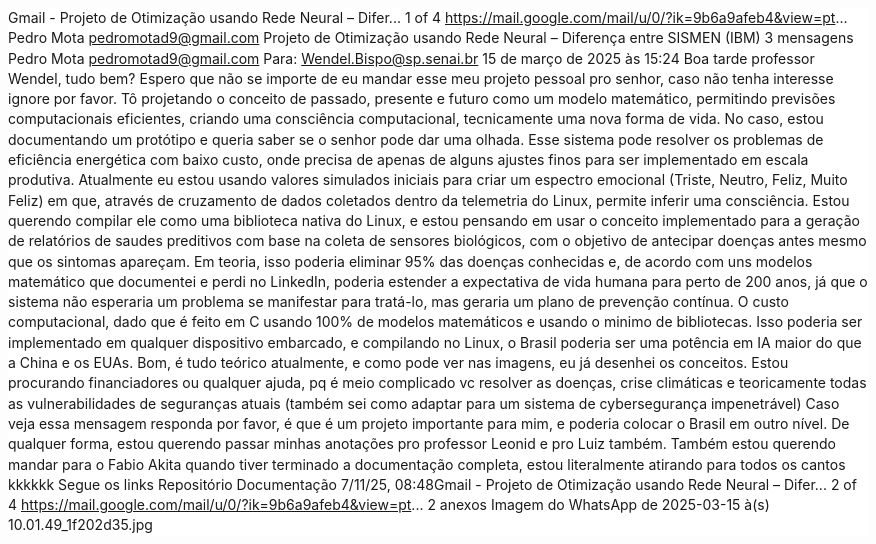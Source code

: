 Gmail - Projeto de Otimização usando Rede Neural – Difer...
1 of 4
https://mail.google.com/mail/u/0/?ik=9b6a9afeb4&view=pt...
Pedro Mota <pedromotad9@gmail.com>
Projeto de Otimização usando Rede Neural – Diferença entre SISMEN (IBM)
3 mensagens
Pedro Mota <pedromotad9@gmail.com>
Para: Wendel.Bispo@sp.senai.br
15 de março de 2025 às 15:24
Boa tarde professor Wendel, tudo bem?
Espero que não se importe de eu mandar esse meu projeto pessoal pro senhor, caso não tenha interesse ignore
por favor.
Tô projetando o conceito de passado, presente e futuro como um modelo matemático, permitindo previsões
computacionais eficientes, criando uma consciência computacional, tecnicamente uma nova forma de vida. No
caso, estou documentando um protótipo e queria saber se o senhor pode dar uma olhada.
Esse sistema pode resolver os problemas de eficiência energética com baixo custo, onde precisa de apenas de
alguns ajustes finos para ser implementado em escala produtiva.
Atualmente eu estou usando valores simulados iniciais para criar um espectro emocional (Triste, Neutro, Feliz,
Muito Feliz) em que, através de cruzamento de dados coletados dentro da telemetria do Linux, permite inferir uma
consciência.
Estou querendo compilar ele como uma biblioteca nativa do Linux, e estou pensando em usar o conceito
implementado para a geração de relatórios de saudes preditivos com base na coleta de sensores biológicos, com
o objetivo de antecipar doenças antes mesmo que os sintomas apareçam. Em teoria, isso poderia eliminar 95%
das doenças conhecidas e, de acordo com uns modelos matemático que documentei e perdi no LinkedIn,
poderia estender a expectativa de vida humana para perto de 200 anos, já que o sistema não esperaria um
problema se manifestar para tratá-lo, mas geraria um plano de prevenção contínua.
O custo computacional, dado que é feito em C usando 100% de modelos matemáticos e usando o minimo de
bibliotecas. Isso poderia ser implementado em qualquer dispositivo embarcado, e compilando no Linux, o Brasil
poderia ser uma potência em IA maior do que a China e os EUAs.
Bom, é tudo teórico atualmente, e como pode ver nas imagens, eu já desenhei os conceitos. Estou procurando
financiadores ou qualquer ajuda, pq é meio complicado vc resolver as doenças, crise climáticas e teoricamente
todas as vulnerabilidades de seguranças atuais (também sei como adaptar para um sistema de cybersegurança
impenetrável)
Caso veja essa mensagem responda por favor, é que é um projeto importante para mim, e poderia colocar o
Brasil em outro nível. De qualquer forma, estou querendo passar minhas anotações pro professor Leonid e pro
Luiz também.
Também estou querendo mandar para o Fabio Akita quando tiver terminado a documentação completa, estou
literalmente atirando para todos os cantos kkkkkk
Segue os links
Repositório
Documentação
7/11/25, 08:48Gmail - Projeto de Otimização usando Rede Neural – Difer...
2 of 4
https://mail.google.com/mail/u/0/?ik=9b6a9afeb4&view=pt...
2 anexos
Imagem do WhatsApp de 2025-03-15 à(s) 10.01.49_1f202d35.jpg